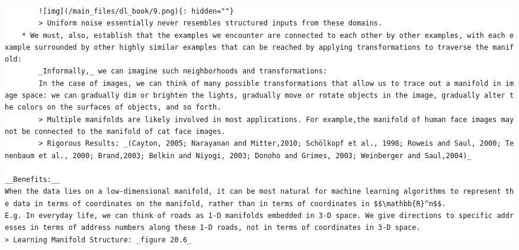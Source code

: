             ![img](/main_files/dl_book/9.png){: hidden=""}   
            > Uniform noise essentially never resembles structured inputs from these domains.   
        * We must, also, establish that the examples we encounter are connected to each other by other examples, with each example surrounded by other highly similar examples that can be reached by applying transformations to traverse the manifold:  
            _Informally,_ we can imagine such neighborhoods and transformations:  
            In the case of images, we can think of many possible transformations that allow us to trace out a manifold in image space: we can gradually dim or brighten the lights, gradually move or rotate objects in the image, gradually alter the colors on the surfaces of objects, and so forth.  
            > Multiple manifolds are likely involved in most applications. For example,the manifold of human face images may not be connected to the manifold of cat face images.  
            > Rigorous Results: _(Cayton, 2005; Narayanan and Mitter,2010; Schölkopf et al., 1998; Roweis and Saul, 2000; Tenenbaum et al., 2000; Brand,2003; Belkin and Niyogi, 2003; Donoho and Grimes, 2003; Weinberger and Saul,2004)_  

    __Benefits:__  
    When the data lies on a low-dimensional manifold, it can be most natural for machine learning algorithms to represent the data in terms of coordinates on the manifold, rather than in terms of coordinates in $$\mathbb{R}^n$$.  
    E.g. In everyday life, we can think of roads as 1-D manifolds embedded in 3-D space. We give directions to specific addresses in terms of address numbers along these 1-D roads, not in terms of coordinates in 3-D space.  
    > Learning Manifold Structure: _figure 20.6_  


